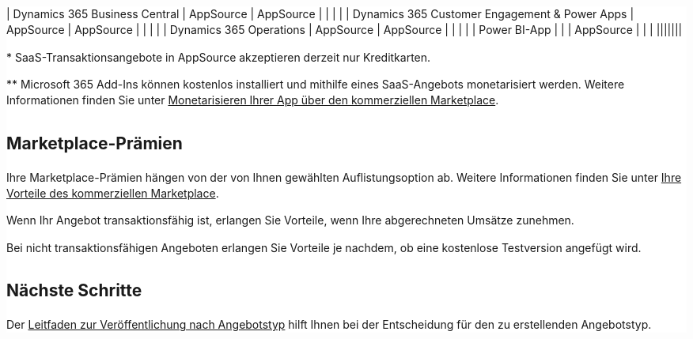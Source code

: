 | Dynamics 365 Business Central | AppSource | AppSource |   |   |   |
| Dynamics 365 Customer Engagement & Power Apps | AppSource | AppSource |   |   |   |
| Dynamics 365 Operations | AppSource | AppSource |   |   |   |
| Power BI-App |   |   | AppSource |   |   |
|||||||

&#42; SaaS-Transaktionsangebote in AppSource akzeptieren derzeit nur Kreditkarten.

&#42;&#42; Microsoft 365 Add-Ins können kostenlos installiert und mithilfe eines SaaS-Angebots monetarisiert werden. Weitere Informationen finden Sie unter [Monetarisieren Ihrer App über den kommerziellen Marketplace](/office/dev/store/monetize-addins-through-microsoft-commercial-marketplace).

## <a name="marketplace-rewards"></a>Marketplace-Prämien

Ihre Marketplace-Prämien hängen von der von Ihnen gewählten Auflistungsoption ab. Weitere Informationen finden Sie unter [Ihre Vorteile des kommerziellen Marketplace](gtm-your-marketplace-benefits.md).

Wenn Ihr Angebot transaktionsfähig ist, erlangen Sie Vorteile, wenn Ihre abgerechneten Umsätze zunehmen.

Bei nicht transaktionsfähigen Angeboten erlangen Sie Vorteile je nachdem, ob eine kostenlose Testversion angefügt wird.

## <a name="next-steps"></a>Nächste Schritte

Der [Leitfaden zur Veröffentlichung nach Angebotstyp](publisher-guide-by-offer-type.md) hilft Ihnen bei der Entscheidung für den zu erstellenden Angebotstyp.
